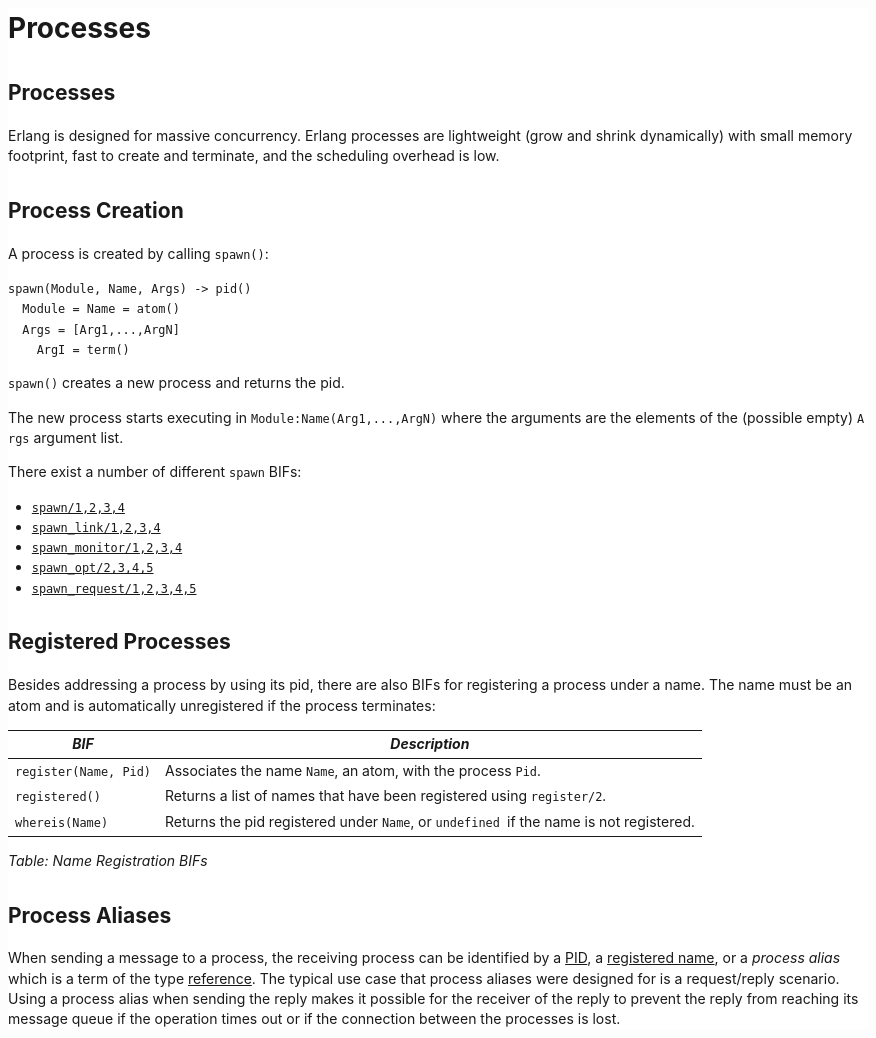 # Processes

## Processes

Erlang is designed for massive concurrency. Erlang processes are lightweight (grow and shrink dynamically) with small memory footprint, fast to create and terminate, and the scheduling overhead is low.

## Process Creation

A process is created by calling `spawn()`:

```text
spawn(Module, Name, Args) -> pid()
  Module = Name = atom()
  Args = [Arg1,...,ArgN]
    ArgI = term()
```

`spawn()` creates a new process and returns the pid.

The new process starts executing in `Module:Name(Arg1,...,ArgN)` where the arguments are the elements of the (possible empty) `Args` argument list.

There exist a number of different `spawn` BIFs:

* [`spawn/1,2,3,4`](`erlang:spawn/4`)
* [`spawn_link/1,2,3,4`](`erlang:spawn_link/4`)
* [`spawn_monitor/1,2,3,4`](`erlang:spawn_monitor/4`)
* [`spawn_opt/2,3,4,5`](`erlang:spawn_opt/5`)
* [`spawn_request/1,2,3,4,5`](`erlang:spawn_request/5`)

## Registered Processes

Besides addressing a process by using its pid, there are also BIFs for registering a process under a name. The name must be an atom and is automatically unregistered if the process terminates:

| *BIF* | *Description* |
|-------|---------------|
| `register(Name, Pid)` | Associates the name `Name`, an atom, with the process `Pid`. |
| `registered()` | Returns a list of names that have been registered using `register/2`. |
| `whereis(Name)` | Returns the pid registered under `Name`, or `undefined `if the name is not registered. |


*Table: Name Registration BIFs*

## Process Aliases

When sending a message to a process, the receiving process can be identified by a [PID](data_types.md#pid), a [registered name](ref_man_processes.md#registered-processes), or a *process alias* which is a term of the type [reference](data_types.md#reference). The typical use case that process aliases were designed for is a request/reply scenario. Using a process alias when sending the reply makes it possible for the receiver of the reply to prevent the reply from reaching its message queue if the operation times out or if the connection between the processes is lost.
